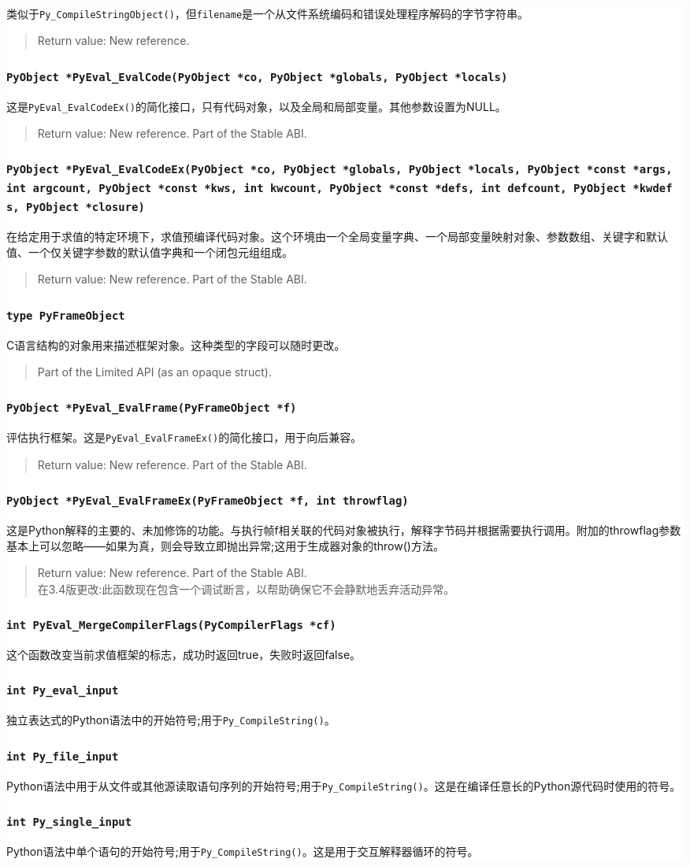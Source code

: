 类似于`Py_CompileStringObject()`，但`filename`是一个从文件系统编码和错误处理程序解码的字节字符串。

> Return value: New reference.

### `PyObject *PyEval_EvalCode(PyObject *co, PyObject *globals, PyObject *locals)`

这是`PyEval_EvalCodeEx()`的简化接口，只有代码对象，以及全局和局部变量。其他参数设置为NULL。

> Return value: New reference. Part of the Stable ABI.

### `PyObject *PyEval_EvalCodeEx(PyObject *co, PyObject *globals, PyObject *locals, PyObject *const *args, int argcount, PyObject *const *kws, int kwcount, PyObject *const *defs, int defcount, PyObject *kwdefs, PyObject *closure)`

在给定用于求值的特定环境下，求值预编译代码对象。这个环境由一个全局变量字典、一个局部变量映射对象、参数数组、关键字和默认值、一个仅关键字参数的默认值字典和一个闭包元组组成。

> Return value: New reference. Part of the Stable ABI.

### `type PyFrameObject`

C语言结构的对象用来描述框架对象。这种类型的字段可以随时更改。

> Part of the Limited API (as an opaque struct).

### `PyObject *PyEval_EvalFrame(PyFrameObject *f)`

评估执行框架。这是`PyEval_EvalFrameEx()`的简化接口，用于向后兼容。

> Return value: New reference. Part of the Stable ABI.

### `PyObject *PyEval_EvalFrameEx(PyFrameObject *f, int throwflag)`

这是Python解释的主要的、未加修饰的功能。与执行帧f相关联的代码对象被执行，解释字节码并根据需要执行调用。附加的throwflag参数基本上可以忽略——如果为真，则会导致立即抛出异常;这用于生成器对象的throw()方法。

> Return value: New reference. Part of the Stable ABI.<br/>
> 在3.4版更改:此函数现在包含一个调试断言，以帮助确保它不会静默地丢弃活动异常。

### `int PyEval_MergeCompilerFlags(PyCompilerFlags *cf)`

这个函数改变当前求值框架的标志，成功时返回true，失败时返回false。

### `int Py_eval_input`

独立表达式的Python语法中的开始符号;用于`Py_CompileString()`。

### `int Py_file_input`

Python语法中用于从文件或其他源读取语句序列的开始符号;用于`Py_CompileString()`。这是在编译任意长的Python源代码时使用的符号。

### `int Py_single_input`

Python语法中单个语句的开始符号;用于`Py_CompileString()`。这是用于交互解释器循环的符号。
